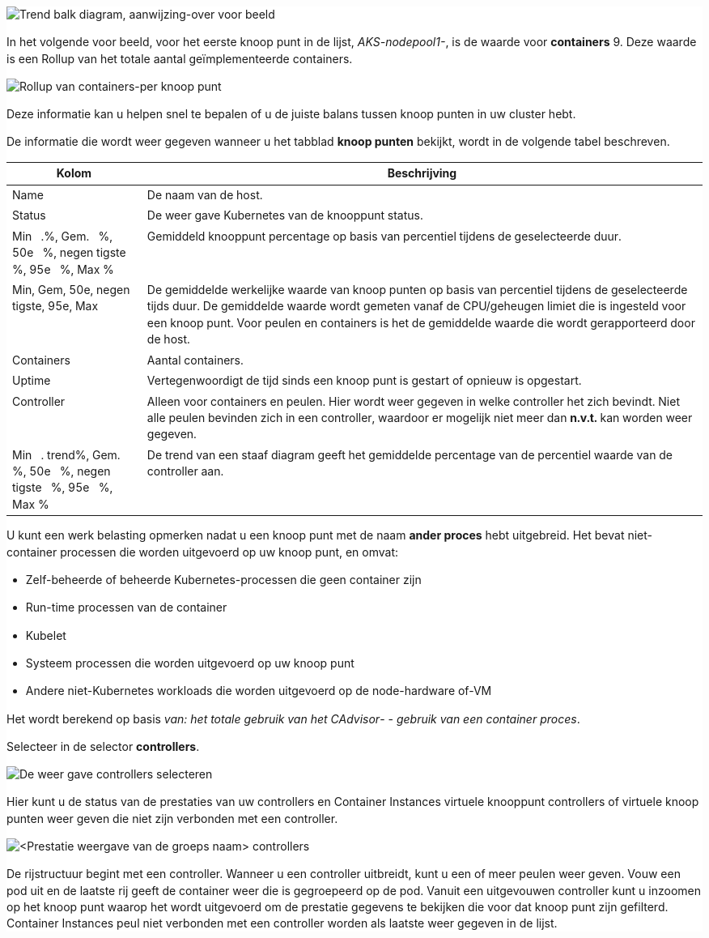 ![Trend balk diagram, aanwijzing-over voor beeld](./media/container-insights-analyze/containers-metric-trend-bar-01.png)

In het volgende voor beeld, voor het eerste knoop punt in de lijst, *AKS-nodepool1-*, is de waarde voor **containers** 9. Deze waarde is een Rollup van het totale aantal geïmplementeerde containers.

![Rollup van containers-per knoop punt](./media/container-insights-analyze/containers-nodes-containerstotal.png)

Deze informatie kan u helpen snel te bepalen of u de juiste balans tussen knoop punten in uw cluster hebt.

De informatie die wordt weer gegeven wanneer u het tabblad **knoop punten** bekijkt, wordt in de volgende tabel beschreven.

| Kolom | Beschrijving |
|--------|-------------|
| Name | De naam van de host. |
| Status | De weer gave Kubernetes van de knooppunt status. |
| Min &nbsp; .%, Gem. &nbsp; %, 50e &nbsp; %, negen tigste &nbsp; %, 95e &nbsp; %, Max&nbsp;%  | Gemiddeld knooppunt percentage op basis van percentiel tijdens de geselecteerde duur. |
| Min, Gem, 50e, negen tigste, 95e, Max | De gemiddelde werkelijke waarde van knoop punten op basis van percentiel tijdens de geselecteerde tijds duur. De gemiddelde waarde wordt gemeten vanaf de CPU/geheugen limiet die is ingesteld voor een knoop punt. Voor peulen en containers is het de gemiddelde waarde die wordt gerapporteerd door de host. |
| Containers | Aantal containers. |
| Uptime | Vertegenwoordigt de tijd sinds een knoop punt is gestart of opnieuw is opgestart. |
| Controller | Alleen voor containers en peulen. Hier wordt weer gegeven in welke controller het zich bevindt. Niet alle peulen bevinden zich in een controller, waardoor er mogelijk niet meer dan **n.v.t.** kan worden weer gegeven. |
| Min &nbsp; . trend%, Gem. &nbsp; %, 50e &nbsp; %, negen tigste &nbsp; %, 95e &nbsp; %, Max&nbsp;% | De trend van een staaf diagram geeft het gemiddelde percentage van de percentiel waarde van de controller aan. |

U kunt een werk belasting opmerken nadat u een knoop punt met de naam **ander proces** hebt uitgebreid. Het bevat niet-container processen die worden uitgevoerd op uw knoop punt, en omvat:

* Zelf-beheerde of beheerde Kubernetes-processen die geen container zijn

* Run-time processen van de container

* Kubelet

* Systeem processen die worden uitgevoerd op uw knoop punt

* Andere niet-Kubernetes workloads die worden uitgevoerd op de node-hardware of-VM

Het wordt berekend op basis *van: het totale gebruik van het CAdvisor*-  -  *gebruik van een container proces*.

Selecteer in de selector **controllers**.

![De weer gave controllers selecteren](./media/container-insights-analyze/containers-controllers-tab.png)

Hier kunt u de status van de prestaties van uw controllers en Container Instances virtuele knooppunt controllers of virtuele knoop punten weer geven die niet zijn verbonden met een controller.

![\<Prestatie weergave van de groeps naam> controllers](./media/container-insights-analyze/containers-controllers-view.png)

De rijstructuur begint met een controller. Wanneer u een controller uitbreidt, kunt u een of meer peulen weer geven. Vouw een pod uit en de laatste rij geeft de container weer die is gegroepeerd op de pod. Vanuit een uitgevouwen controller kunt u inzoomen op het knoop punt waarop het wordt uitgevoerd om de prestatie gegevens te bekijken die voor dat knoop punt zijn gefilterd. Container Instances peul niet verbonden met een controller worden als laatste weer gegeven in de lijst.
